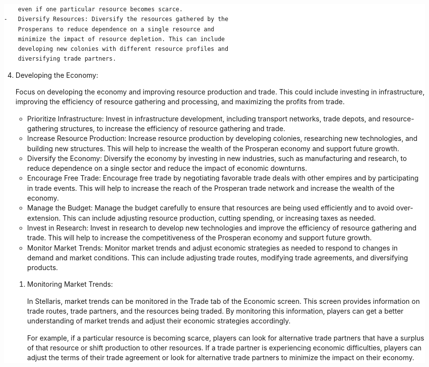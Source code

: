         even if one particular resource becomes scarce.
    -   Diversify Resources: Diversify the resources gathered by the
        Prosperans to reduce dependence on a single resource and
        minimize the impact of resource depletion. This can include
        developing new colonies with different resource profiles and
        diversifying trade partners.

4.  Developing the Economy:

    Focus on developing the economy and
    improving resource production and trade. This could include
    investing in infrastructure, improving the efficiency of
    resource gathering and processing, and maximizing the profits
    from trade.
    
    -   Prioritize Infrastructure: Invest in infrastructure
        development, including transport networks, trade depots, and
        resource-gathering structures, to increase the efficiency of
        resource gathering and trade.
    -   Increase Resource Production: Increase resource production by
        developing colonies, researching new technologies, and building
        new structures. This will help to increase the wealth of the
        Prosperan economy and support future growth.
    -   Diversify the Economy: Diversify the economy by investing in
        new industries, such as manufacturing and research, to reduce
        dependence on a single sector and reduce the impact of economic
        downturns.
    -   Encourage Free Trade: Encourage free trade by negotiating
        favorable trade deals with other empires and by participating
        in trade events. This will help to increase the reach of the
        Prosperan trade network and increase the wealth of the economy.
    -   Manage the Budget: Manage the budget carefully to ensure that
        resources are being used efficiently and to avoid
        over-extension. This can include adjusting resource production,
        cutting spending, or increasing taxes as needed.
    -   Invest in Research: Invest in research to develop new
        technologies and improve the efficiency of resource gathering
        and trade. This will help to increase the competitiveness of
        the Prosperan economy and support future growth.
    -   Monitor Market Trends: Monitor market trends and adjust
        economic strategies as needed to respond to changes in demand
        and market conditions. This can include adjusting trade routes,
        modifying trade agreements, and diversifying products.
    
    1.  Monitoring Market Trends:
    
        In Stellaris, market trends can be monitored in the Trade tab of
        the Economic screen. This screen provides information on trade
        routes, trade partners, and the resources being traded. By
        monitoring this information, players can get a better
        understanding of market trends and adjust their economic
        strategies accordingly.
        
        For example, if a particular resource is becoming scarce,
        players can look for alternative trade partners that have a
        surplus of that resource or shift production to other
        resources. If a trade partner is experiencing economic
        difficulties, players can adjust the terms of their trade
        agreement or look for alternative trade partners to minimize the
        impact on their economy.
        